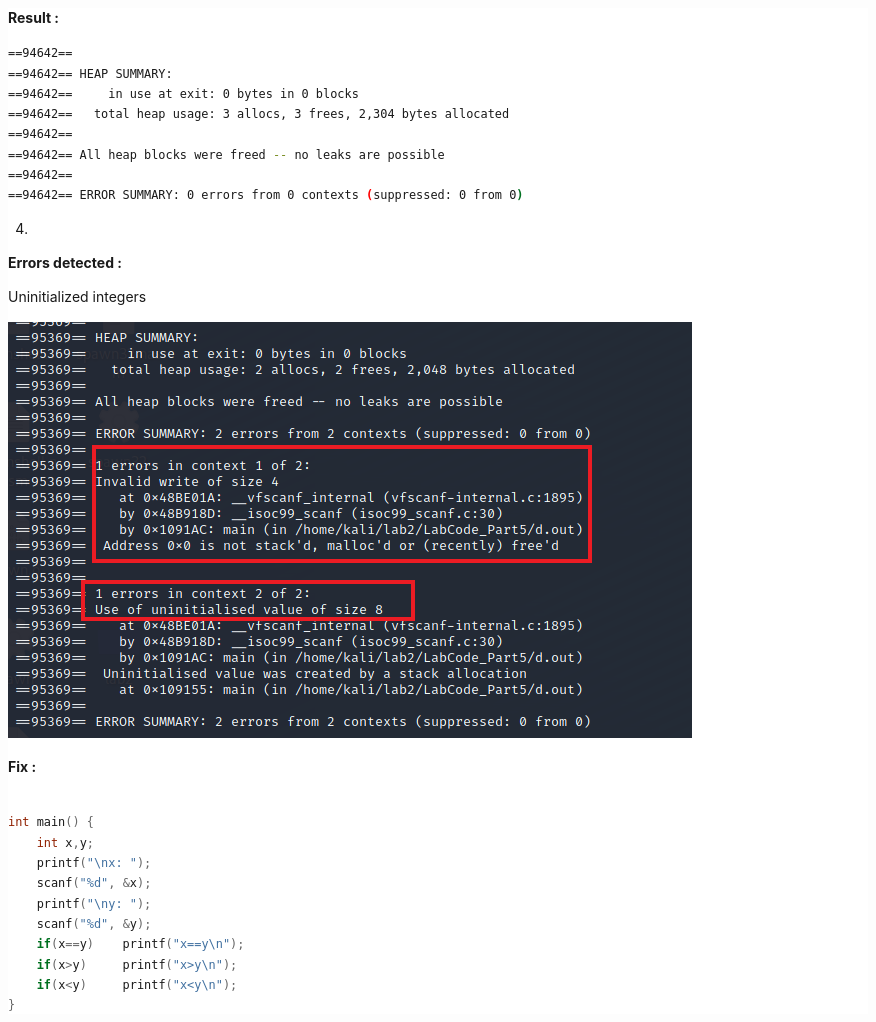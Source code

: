 __Result :__

```bash
==94642== 
==94642== HEAP SUMMARY:
==94642==     in use at exit: 0 bytes in 0 blocks
==94642==   total heap usage: 3 allocs, 3 frees, 2,304 bytes allocated
==94642== 
==94642== All heap blocks were freed -- no leaks are possible
==94642== 
==94642== ERROR SUMMARY: 0 errors from 0 contexts (suppressed: 0 from 0)
```


4.  

  __Errors detected :__

  Uninitialized integers


![un_initialized_memory](../task5/images/example4.png)


__Fix :__

```c

int main() {
	int x,y;
	printf("\nx: ");
	scanf("%d", &x);
	printf("\ny: ");
	scanf("%d", &y);
	if(x==y)	printf("x==y\n");
	if(x>y)		printf("x>y\n");
	if(x<y)		printf("x<y\n");
}


```
